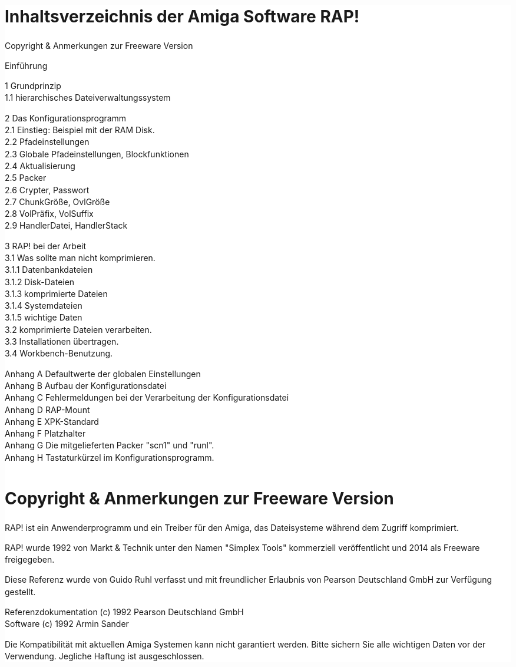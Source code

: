 ﻿# Inhaltsverzeichnis der Amiga Software RAP! 

Copyright & Anmerkungen zur Freeware Version

Einführung

1	Grundprinzip  
1.1	hierarchisches Dateiverwaltungssystem

2	Das Konfigurationsprogramm  
2.1	Einstieg: Beispiel mit der RAM Disk.  
2.2	Pfadeinstellungen  
2.3	Globale Pfadeinstellungen, Blockfunktionen  
2.4	Aktualisierung  
2.5	Packer  
2.6	Crypter, Passwort  
2.7	ChunkGröße, OvlGröße  
2.8	VolPräfix, VolSuffix  
2.9	HandlerDatei, HandlerStack

3	RAP! bei der Arbeit  
3.1	Was sollte man nicht komprimieren.  
3.1.1	Datenbankdateien  
3.1.2	Disk-Dateien  
3.1.3	komprimierte Dateien  
3.1.4	Systemdateien  
3.1.5	wichtige Daten  
3.2	komprimierte Dateien verarbeiten.  
3.3	Installationen übertragen.  
3.4	Workbench-Benutzung.

Anhang A	Defaultwerte der globalen Einstellungen  
Anhang B	Aufbau der Konfigurationsdatei  
Anhang C	Fehlermeldungen bei der Verarbeitung der Konfigurationsdatei  
Anhang D	RAP-Mount  
Anhang E	XPK-Standard  
Anhang F	Platzhalter  
Anhang G	Die mitgelieferten Packer "scn1" und "runl".  
Anhang H	Tastaturkürzel im Konfigurationsprogramm.

# Copyright & Anmerkungen zur Freeware Version 

RAP! ist ein Anwenderprogramm und ein Treiber für den Amiga, das Dateisysteme während dem Zugriff komprimiert.

RAP! wurde 1992 von Markt & Technik unter den Namen "Simplex Tools" kommerziell veröffentlicht und 2014 als Freeware freigegeben.

Diese Referenz wurde von Guido Ruhl verfasst und mit freundlicher Erlaubnis von Pearson ​Deutschland GmbH zur Verfügung gestellt.

Referenzdokumentation (c) 1992 Pearson ​Deutschland GmbH  
Software (c) 1992 Armin Sander

Die Kompatibilität mit aktuellen Amiga Systemen kann nicht garantiert werden. Bitte sichern Sie alle wichtigen Daten vor der Verwendung. Jegliche Haftung ist ausgeschlossen.
